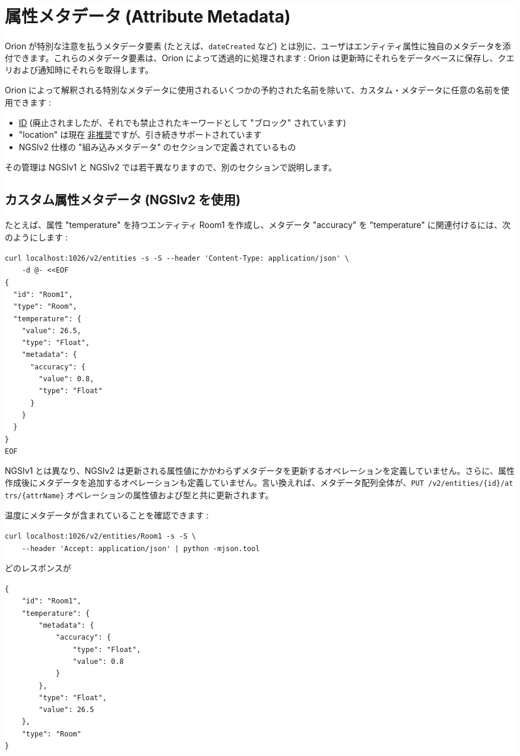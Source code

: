# 属性メタデータ (Attribute Metadata)

Orion が特別な注意を払うメタデータ要素 (たとえば、`dateCreated` など) とは別に、ユーザはエンティティ属性に独自のメタデータを添付できます。これらのメタデータ要素は、Orion によって透過的に処理されます : Orion は更新時にそれらをデータベースに保存し、クエリおよび通知時にそれらを取得します。

Orion によって解釈される特別なメタデータに使用されるいくつかの予約された名前を除いて、カスタム・メタデータに任意の名前を使用できます :

-   [ID](#metadata-id-for-attributes) (廃止されましたが、それでも禁止されたキーワードとして "ブロック" されています)
-   "location" は現在 [非推奨](../deprecated.md)ですが、引き続きサポートされています
-   NGSIv2 仕様の "組み込みメタデータ" のセクションで定義されているもの

その管理は NGSIv1 と NGSIv2 では若干異なりますので、別のセクションで説明します。

## カスタム属性メタデータ (NGSIv2 を使用)

たとえば、属性 "temperature" を持つエンティティ Room1 を作成し、メタデータ "accuracy" を "temperature" に関連付けるには、次のようにします :

```
curl localhost:1026/v2/entities -s -S --header 'Content-Type: application/json' \
    -d @- <<EOF
{
  "id": "Room1",
  "type": "Room",
  "temperature": {
    "value": 26.5,
    "type": "Float",
    "metadata": {
      "accuracy": {
        "value": 0.8,
        "type": "Float"
      }
    }
  }
}
EOF
```

NGSIv1 とは異なり、NGSIv2 は更新される属性値にかかわらずメタデータを更新するオペレーションを定義していません。さらに、属性作成後にメタデータを追加するオペレーションも定義していません。言い換えれば、メタデータ配列全体が、`PUT /v2/entities/{id}/attrs/{attrName}` オペレーションの属性値および型と共に更新されます。

温度にメタデータが含まれていることを確認できます :

```
curl localhost:1026/v2/entities/Room1 -s -S \
    --header 'Accept: application/json' | python -mjson.tool
```

どのレスポンスが

```
{
    "id": "Room1",
    "temperature": {
        "metadata": {
            "accuracy": {
                "type": "Float",
                "value": 0.8
            }
        },
        "type": "Float",
        "value": 26.5
    },
    "type": "Room"
}
```
